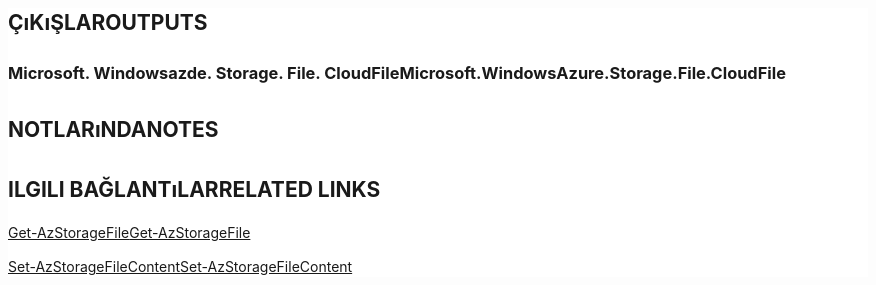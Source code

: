## <span data-ttu-id="46ac1-189">ÇıKıŞLAR</span><span class="sxs-lookup"><span data-stu-id="46ac1-189">OUTPUTS</span></span>

### <span data-ttu-id="46ac1-190">Microsoft. Windowsazde. Storage. File. CloudFile</span><span class="sxs-lookup"><span data-stu-id="46ac1-190">Microsoft.WindowsAzure.Storage.File.CloudFile</span></span>

## <span data-ttu-id="46ac1-191">NOTLARıNDA</span><span class="sxs-lookup"><span data-stu-id="46ac1-191">NOTES</span></span>

## <span data-ttu-id="46ac1-192">ILGILI BAĞLANTıLAR</span><span class="sxs-lookup"><span data-stu-id="46ac1-192">RELATED LINKS</span></span>

[<span data-ttu-id="46ac1-193">Get-AzStorageFile</span><span class="sxs-lookup"><span data-stu-id="46ac1-193">Get-AzStorageFile</span></span>](./Get-AzStorageFile.md)

[<span data-ttu-id="46ac1-194">Set-AzStorageFileContent</span><span class="sxs-lookup"><span data-stu-id="46ac1-194">Set-AzStorageFileContent</span></span>](./Set-AzStorageFileContent.md)


